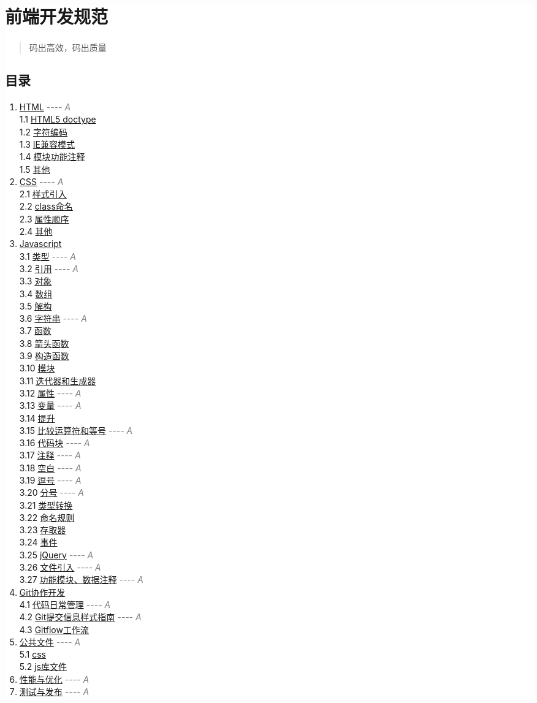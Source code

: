 # 前端开发规范

  > 码出高效，码出质量

<a name="table-of-contents"></a>
## 目录
  1. [HTML](#html)<i style="color: gray"> ---- A</i>
    </br>1.1 [HTML5 doctype](#1.1)
    </br>1.2 [字符编码](#1.2)
    </br>1.3 [IE兼容模式](#1.3)
    </br>1.4 [模块功能注释](#1.4)
    </br>1.5 [其他](#1.5)
  2. [CSS](#css)<i style="color: gray"> ---- A</i>
    </br>2.1 [样式引入](#2.1)
    </br>2.2 [class命名](#2.2)
    </br>2.3 [属性顺序](#2.3)
    </br>2.4 [其他](#2.4)
  3. [Javascript](#js)
    </br>3.1 [类型](#types)<i style="color: gray"> ---- A</i>
    </br>3.2 [引用](#references)<i style="color: gray"> ---- A</i>
    </br>3.3 [对象](#objects)
    </br>3.4 [数组](#arrays)
    </br>3.5 [解构](#destructuring)
    </br>3.6 [字符串](#strings)<i style="color: gray"> ---- A</i>
    </br>3.7 [函数](#functions)
    </br>3.8 [箭头函数](#arrow-functions)
    </br>3.9 [构造函数](#constructors)
    </br>3.10 [模块](#modules)
    </br>3.11 [迭代器和生成器](#iterators-and-generators)
    </br>3.12 [属性](#properties)<i style="color: gray"> ---- A</i>
    </br>3.13 [变量](#variables)<i style="color: gray"> ---- A</i>
    </br>3.14 [提升](#hoisting)
    </br>3.15 [比较运算符和等号](#comparison-operators--equality)<i style="color: gray"> ---- A</i>
    </br>3.16 [代码块](#blocks)<i style="color: gray"> ---- A</i>
    </br>3.17 [注释](#comments)<i style="color: gray"> ---- A</i>
    </br>3.18 [空白](#whitespace)<i style="color: gray"> ---- A</i>
    </br>3.19 [逗号](#commas)<i style="color: gray"> ---- A</i>
    </br>3.20 [分号](#semicolons)<i style="color: gray"> ---- A</i>
    </br>3.21 [类型转换](#type-casting--coercion)
    </br>3.22 [命名规则](#naming-conventions)
    </br>3.23 [存取器](#accessors)
    </br>3.24 [事件](#events)
    </br>3.25 [jQuery](#jquery)<i style="color: gray"> ---- A</i>
    </br>3.26 [文件引入](#importfile)<i style="color: gray"> ---- A</i>
    </br>3.27 [功能模块、数据注释](#datanote)<i style="color: gray"> ---- A</i>
  4. [Git协作开发](#git)
    </br>4.1 [代码日常管理](#4.1)<i style="color: gray"> ---- A</i>
    </br>4.2 [Git提交信息样式指南](#4.2)<i style="color: gray"> ---- A</i>
    </br>4.3 [Gitflow工作流](#4.3)
  5. [公共文件](#public)<i style="color: gray"> ---- A</i>
    </br>5.1 [css](#5.1)
    </br>5.2 [js库文件](#5.2)
  6. [性能与优化](#performance)<i style="color: gray"> ---- A</i>
  7. [测试与发布](#test)<i style="color: gray"> ---- A</i>
